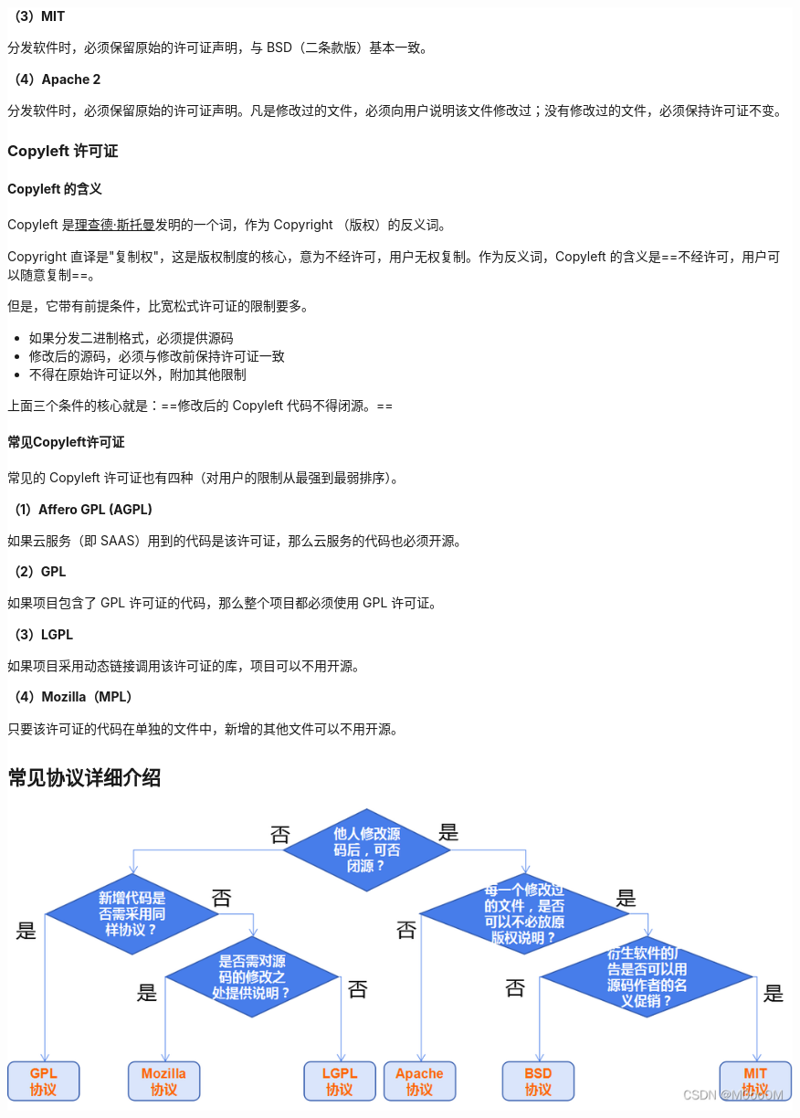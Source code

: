 **（3）MIT**

分发软件时，必须保留原始的许可证声明，与 BSD（二条款版）基本一致。

**（4）Apache 2**

分发软件时，必须保留原始的许可证声明。凡是修改过的文件，必须向用户说明该文件修改过；没有修改过的文件，必须保持许可证不变。

### Copyleft 许可证

#### Copyleft 的含义

Copyleft 是[理查德·斯托曼](http://www.ruanyifeng.com/blog/2005/03/post_112.html)发明的一个词，作为 Copyright （版权）的反义词。

Copyright 直译是"复制权"，这是版权制度的核心，意为不经许可，用户无权复制。作为反义词，Copyleft 的含义是==不经许可，用户可以随意复制==。

但是，它带有前提条件，比宽松式许可证的限制要多。

- 如果分发二进制格式，必须提供源码
- 修改后的源码，必须与修改前保持许可证一致
- 不得在原始许可证以外，附加其他限制

上面三个条件的核心就是：==修改后的 Copyleft 代码不得闭源。==

#### 常见Copyleft许可证

常见的 Copyleft 许可证也有四种（对用户的限制从最强到最弱排序）。

**（1）Affero GPL (AGPL)**

如果云服务（即 SAAS）用到的代码是该许可证，那么云服务的代码也必须开源。

**（2）GPL**

如果项目包含了 GPL 许可证的代码，那么整个项目都必须使用 GPL 许可证。

**（3）LGPL**

如果项目采用动态链接调用该许可证的库，项目可以不用开源。

**（4）Mozilla（MPL）**

只要该许可证的代码在单独的文件中，新增的其他文件可以不用开源。

## 常见协议详细介绍

![img](../Images/开源软件许可协议/watermark,type_d3F5LXplbmhlaQ,shadow_50,text_Q1NETiBATTBvbzBN,size_20,color_FFFFFF,t_70,g_se,x_16.png)
